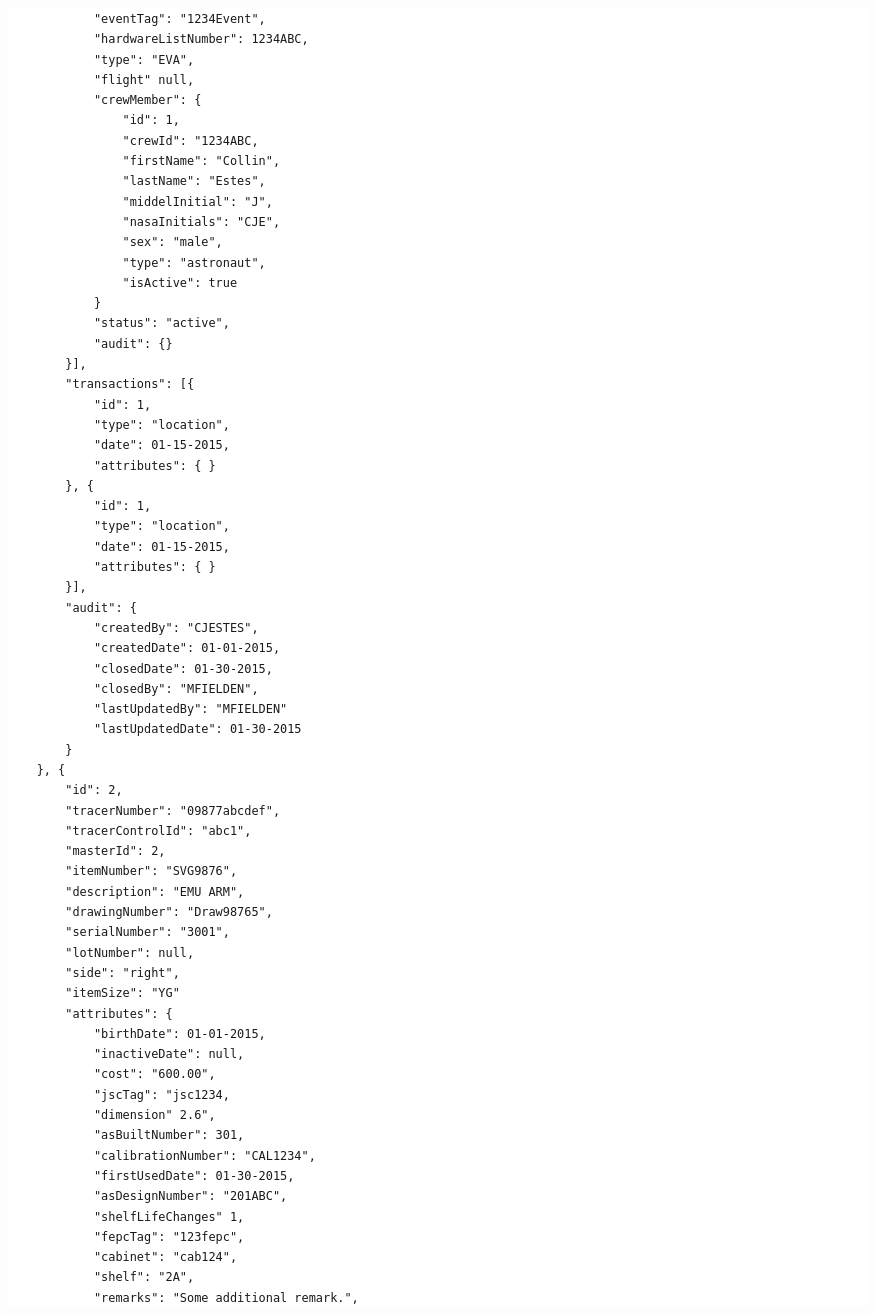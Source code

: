                 "eventTag": "1234Event",
                "hardwareListNumber": 1234ABC,
                "type": "EVA",
                "flight" null,
                "crewMember": {
                    "id": 1,
                    "crewId": "1234ABC,
                    "firstName": "Collin",
                    "lastName": "Estes",
                    "middelInitial": "J",
                    "nasaInitials": "CJE",
                    "sex": "male",
                    "type": "astronaut",
                    "isActive": true
                }
                "status": "active",
                "audit": {}
            }],
            "transactions": [{
                "id": 1,
                "type": "location",
                "date": 01-15-2015,
                "attributes": { }
            }, {
                "id": 1,
                "type": "location",
                "date": 01-15-2015,
                "attributes": { }
            }],
            "audit": {
                "createdBy": "CJESTES",
                "createdDate": 01-01-2015,
                "closedDate": 01-30-2015,
                "closedBy": "MFIELDEN",
                "lastUpdatedBy": "MFIELDEN"
                "lastUpdatedDate": 01-30-2015
            }
        }, {
            "id": 2,
            "tracerNumber": "09877abcdef",
            "tracerControlId": "abc1",
            "masterId": 2,
            "itemNumber": "SVG9876",
            "description": "EMU ARM",
            "drawingNumber": "Draw98765",
            "serialNumber": "3001",
            "lotNumber": null,
            "side": "right",
            "itemSize": "YG"
            "attributes": {
                "birthDate": 01-01-2015,
                "inactiveDate": null,
                "cost": "600.00",
                "jscTag": "jsc1234,
                "dimension" 2.6",
                "asBuiltNumber": 301,
                "calibrationNumber": "CAL1234",
                "firstUsedDate": 01-30-2015,
                "asDesignNumber": "201ABC",
                "shelfLifeChanges" 1,
                "fepcTag": "123fepc",
                "cabinet": "cab124",
                "shelf": "2A",
                "remarks": "Some additional remark.",